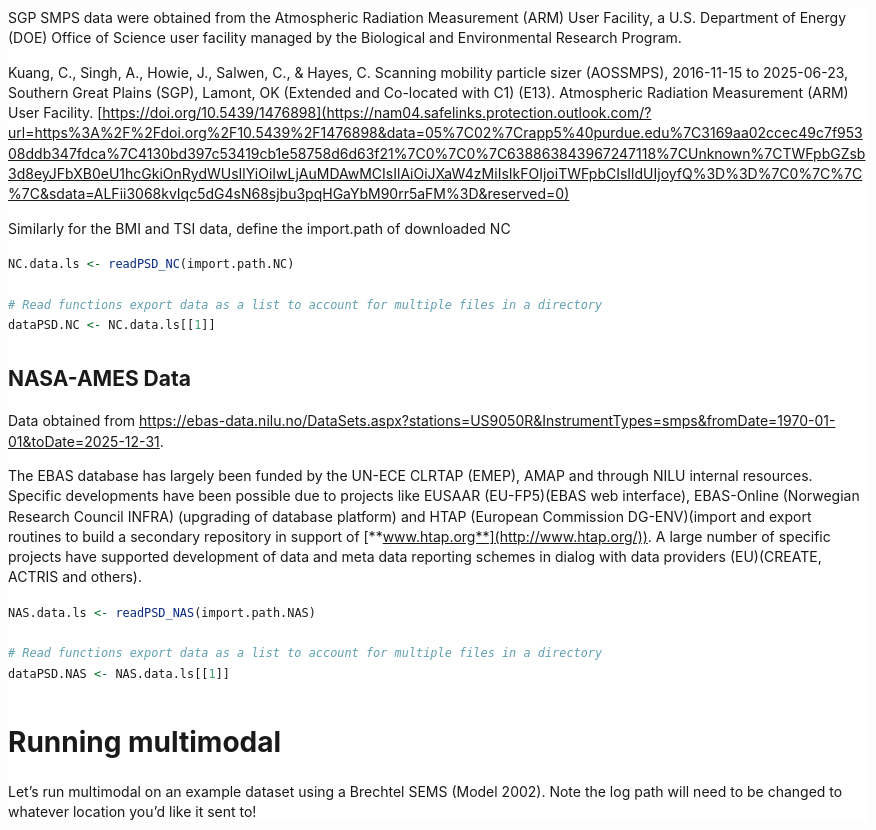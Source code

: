 SGP SMPS data were obtained from the Atmospheric Radiation Measurement
(ARM) User Facility, a U.S. Department of Energy (DOE) Office of Science
user facility managed by the Biological and Environmental Research
Program.

Kuang, C., Singh, A., Howie, J., Salwen, C., & Hayes, C. Scanning
mobility particle sizer (AOSSMPS), 2016-11-15 to 2025-06-23, Southern
Great Plains (SGP), Lamont, OK (Extended and Co-located with C1) (E13).
Atmospheric Radiation Measurement (ARM) User
Facility. [https://doi.org/10.5439/1476898](https://nam04.safelinks.protection.outlook.com/?url=https%3A%2F%2Fdoi.org%2F10.5439%2F1476898&data=05%7C02%7Crapp5%40purdue.edu%7C3169aa02ccec49c7f95308ddb347fdca%7C4130bd397c53419cb1e58758d6d63f21%7C0%7C0%7C638863843967247118%7CUnknown%7CTWFpbGZsb3d8eyJFbXB0eU1hcGkiOnRydWUsIlYiOiIwLjAuMDAwMCIsIlAiOiJXaW4zMiIsIkFOIjoiTWFpbCIsIldUIjoyfQ%3D%3D%7C0%7C%7C%7C&sdata=ALFii3068kvIqc5dG4sN68sjbu3pqHGaYbM90rr5aFM%3D&reserved=0)

Similarly for the BMI and TSI data, define the import.path of downloaded
NC

``` r
NC.data.ls <- readPSD_NC(import.path.NC)

# Read functions export data as a list to account for multiple files in a directory
dataPSD.NC <- NC.data.ls[[1]]
```

## NASA-AMES Data

Data obtained from
<https://ebas-data.nilu.no/DataSets.aspx?stations=US9050R&InstrumentTypes=smps&fromDate=1970-01-01&toDate=2025-12-31>.

The EBAS database has largely been funded by the UN-ECE CLRTAP (EMEP),
AMAP and through NILU internal resources. Specific developments have
been possible due to projects like EUSAAR (EU-FP5)(EBAS web interface),
EBAS-Online (Norwegian Research Council INFRA) (upgrading of database
platform) and HTAP (European Commission DG-ENV)(import and export
routines to build a secondary repository in support
of [**www.htap.org**](http://www.htap.org/)). A large number of specific
projects have supported development of data and meta data reporting
schemes in dialog with data providers (EU)(CREATE, ACTRIS and others). 

``` r
NAS.data.ls <- readPSD_NAS(import.path.NAS)

# Read functions export data as a list to account for multiple files in a directory
dataPSD.NAS <- NAS.data.ls[[1]]
```

# Running multimodal

Let’s run multimodal on an example dataset using a Brechtel SEMS (Model
2002). Note the log path will need to be changed to whatever location
you’d like it sent to!
